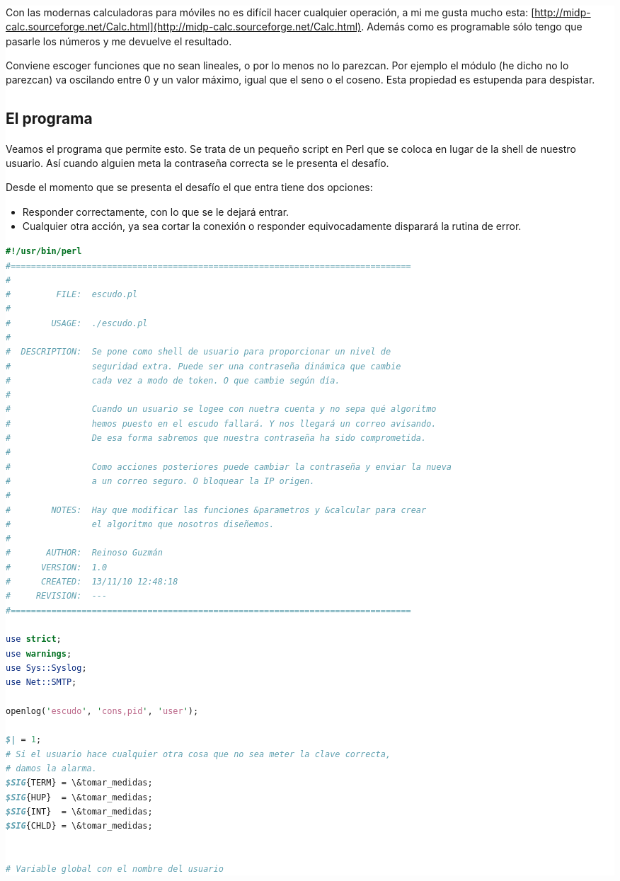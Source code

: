 Con las modernas calculadoras para móviles no es difícil hacer cualquier operación, a mi me gusta mucho esta: [http://midp-calc.sourceforge.net/Calc.html](http://midp-calc.sourceforge.net/Calc.html). Además como es programable sólo tengo que pasarle los números y me devuelve el resultado.

Conviene escoger funciones que no sean lineales, o por lo menos no lo parezcan. Por ejemplo el módulo (he dicho no lo parezcan) va oscilando entre 0 y un valor máximo, igual que el seno o el coseno. Esta propiedad es estupenda para despistar.

## El programa

Veamos el programa que permite esto. Se trata de un pequeño script en Perl que se coloca en lugar de la shell de nuestro usuario. Así cuando alguien meta la contraseña correcta se le presenta el desafío.

Desde el momento que se presenta el desafío el que entra tiene dos opciones:

- Responder correctamente, con lo que se le dejará entrar.
- Cualquier otra acción, ya sea cortar la conexión o responder equivocadamente disparará la rutina de error.

```perl
#!/usr/bin/perl 
#===============================================================================
#
#         FILE:  escudo.pl
#
#        USAGE:  ./escudo.pl  
#
#  DESCRIPTION:  Se pone como shell de usuario para proporcionar un nivel de
#                seguridad extra. Puede ser una contraseña dinámica que cambie
#                cada vez a modo de token. O que cambie según día.
#
#                Cuando un usuario se logee con nuetra cuenta y no sepa qué algoritmo
#                hemos puesto en el escudo fallará. Y nos llegará un correo avisando.
#                De esa forma sabremos que nuestra contraseña ha sido comprometida.
#
#                Como acciones posteriores puede cambiar la contraseña y enviar la nueva
#                a un correo seguro. O bloquear la IP origen.
#
#        NOTES:  Hay que modificar las funciones &parametros y &calcular para crear
#                el algoritmo que nosotros diseñemos.
#
#       AUTHOR:  Reinoso Guzmán
#      VERSION:  1.0
#      CREATED:  13/11/10 12:48:18
#     REVISION:  ---
#===============================================================================

use strict;
use warnings;
use Sys::Syslog;
use Net::SMTP;

openlog('escudo', 'cons,pid', 'user');

$| = 1;
# Si el usuario hace cualquier otra cosa que no sea meter la clave correcta,
# damos la alarma.
$SIG{TERM} = \&tomar_medidas;
$SIG{HUP}  = \&tomar_medidas;
$SIG{INT}  = \&tomar_medidas;
$SIG{CHLD} = \&tomar_medidas;


# Variable global con el nombre del usuario
```